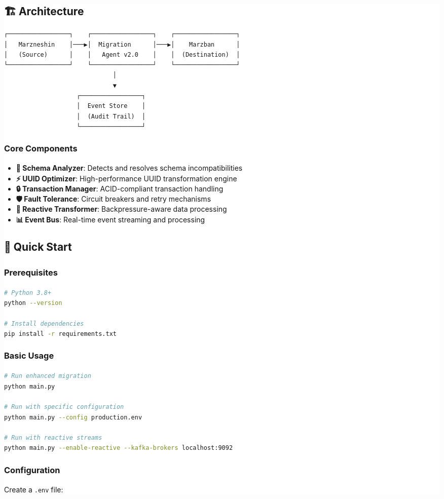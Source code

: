 ## 🏗️ Architecture

```
┌─────────────────┐    ┌─────────────────┐    ┌─────────────────┐
│   Marzneshin    │───▶│  Migration      │───▶│    Marzban      │
│   (Source)      │    │   Agent v2.0    │    │  (Destination)  │
└─────────────────┘    └─────────────────┘    └─────────────────┘
                              │
                              ▼
                    ┌─────────────────┐
                    │  Event Store    │
                    │  (Audit Trail)  │
                    └─────────────────┘
```

### Core Components

- **🔧 Schema Analyzer**: Detects and resolves schema incompatibilities
- **⚡ UUID Optimizer**: High-performance UUID transformation engine
- **🔒 Transaction Manager**: ACID-compliant transaction handling
- **🛡️ Fault Tolerance**: Circuit breakers and retry mechanisms
- **🌊 Reactive Transformer**: Backpressure-aware data processing
- **📊 Event Bus**: Real-time event streaming and processing

## 🚀 Quick Start

### Prerequisites

```bash
# Python 3.8+
python --version

# Install dependencies
pip install -r requirements.txt
```

### Basic Usage

```bash
# Run enhanced migration
python main.py

# Run with specific configuration
python main.py --config production.env

# Run with reactive streams
python main.py --enable-reactive --kafka-brokers localhost:9092
```

### Configuration

Create a `.env` file:
